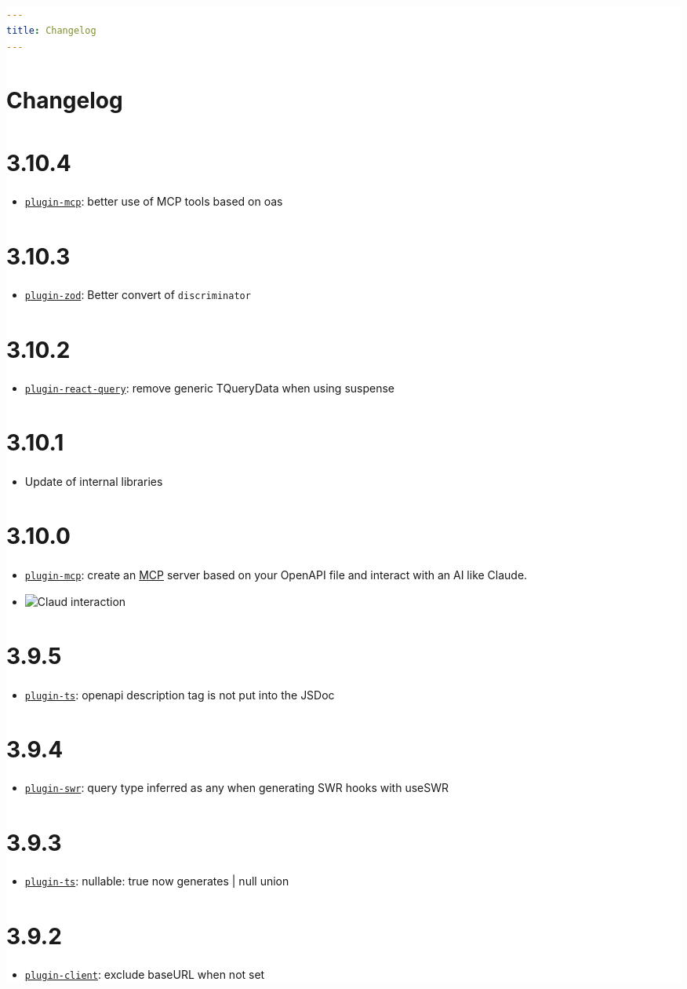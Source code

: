 ```yaml
---
title: Changelog
---
```


# Changelog

# 3.10.4
- [`plugin-mcp`](/plugins/plugin-mcp/): better use of MCP tools based on oas

# 3.10.3
- [`plugin-zod`](/plugins/plugin-zod): Better convert of `discriminator`

# 3.10.2
- [`plugin-react-query`](/plugins/plugin-react-query/): remove generic TQueryData when using suspense

# 3.10.1
- Update of internal libraries

# 3.10.0
- [`plugin-mcp`](/plugins/plugin-mcp/): create an [MCP](https://modelcontextprotocol.io) server based on your OpenAPI file and interact with an AI like Claude.

- ![Claud interaction](/screenshots/claude-interaction.gif)

# 3.9.5
- [`plugin-ts`](/plugins/plugin-ts): openapi description tag is not put into the JSDoc

# 3.9.4
- [`plugin-swr`](/plugins/plugin-swr/): query type inferred as any when generating SWR hooks with useSWR

# 3.9.3
- [`plugin-ts`](/plugins/plugin-ts): nullable: true now generates | null union

# 3.9.2
- [`plugin-client`](/plugins/plugin-client): exclude baseURL when not set
